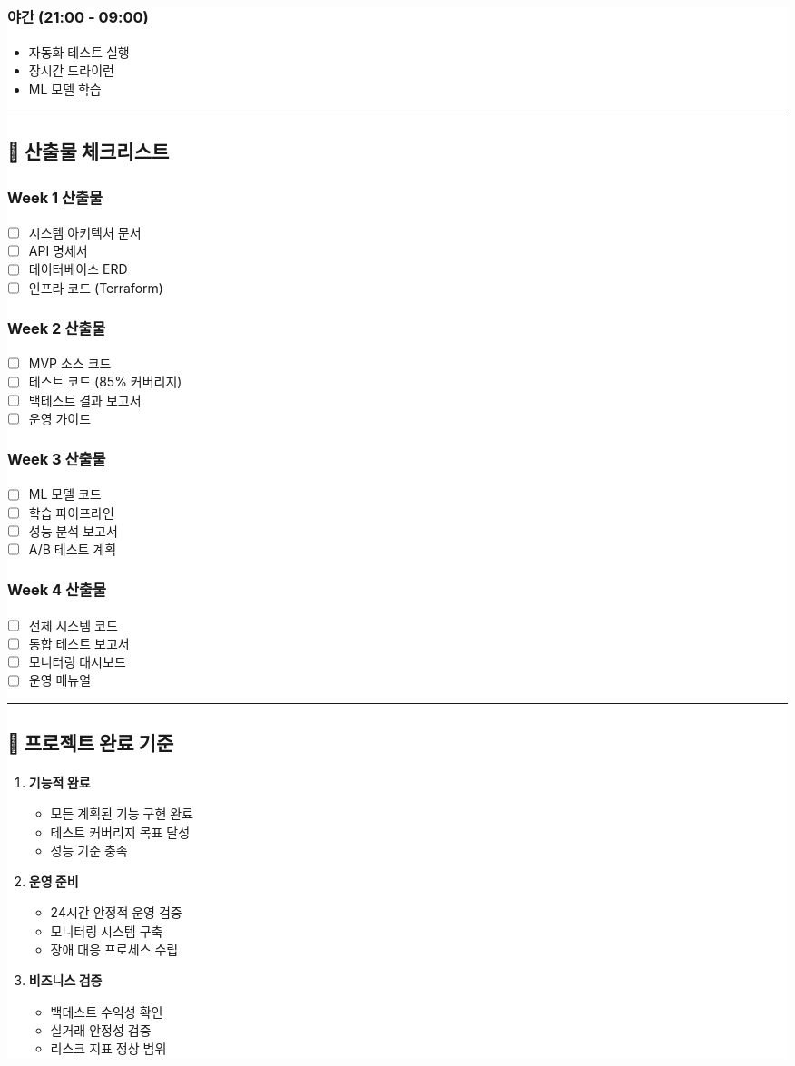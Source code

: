 ### 야간 (21:00 - 09:00)
- 자동화 테스트 실행
- 장시간 드라이런
- ML 모델 학습

---

## 📝 산출물 체크리스트

### Week 1 산출물
- [ ] 시스템 아키텍처 문서
- [ ] API 명세서
- [ ] 데이터베이스 ERD
- [ ] 인프라 코드 (Terraform)

### Week 2 산출물
- [ ] MVP 소스 코드
- [ ] 테스트 코드 (85% 커버리지)
- [ ] 백테스트 결과 보고서
- [ ] 운영 가이드

### Week 3 산출물
- [ ] ML 모델 코드
- [ ] 학습 파이프라인
- [ ] 성능 분석 보고서
- [ ] A/B 테스트 계획

### Week 4 산출물
- [ ] 전체 시스템 코드
- [ ] 통합 테스트 보고서
- [ ] 모니터링 대시보드
- [ ] 운영 매뉴얼

---

## 🎉 프로젝트 완료 기준

1. **기능적 완료**
   - 모든 계획된 기능 구현 완료
   - 테스트 커버리지 목표 달성
   - 성능 기준 충족

2. **운영 준비**
   - 24시간 안정적 운영 검증
   - 모니터링 시스템 구축
   - 장애 대응 프로세스 수립

3. **비즈니스 검증**
   - 백테스트 수익성 확인
   - 실거래 안정성 검증
   - 리스크 지표 정상 범위